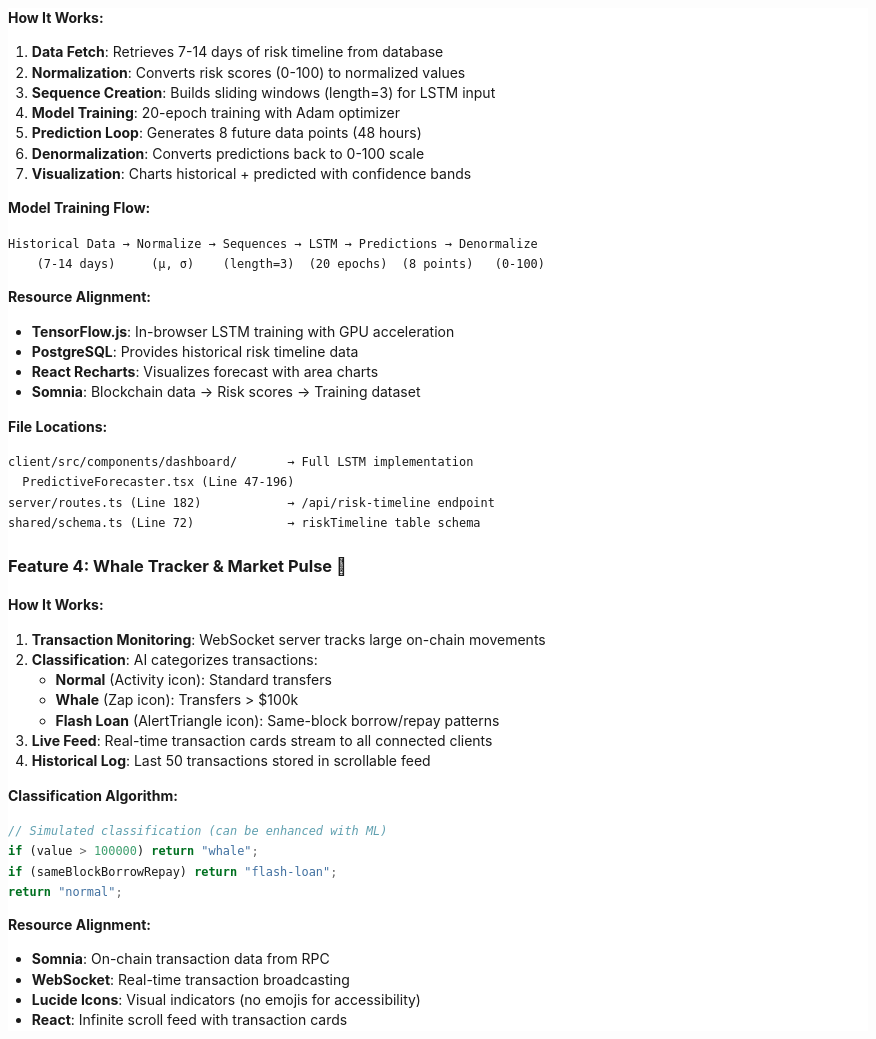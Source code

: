 **How It Works:**

1. **Data Fetch**: Retrieves 7-14 days of risk timeline from database
2. **Normalization**: Converts risk scores (0-100) to normalized values
3. **Sequence Creation**: Builds sliding windows (length=3) for LSTM input
4. **Model Training**: 20-epoch training with Adam optimizer
5. **Prediction Loop**: Generates 8 future data points (48 hours)
6. **Denormalization**: Converts predictions back to 0-100 scale
7. **Visualization**: Charts historical + predicted with confidence bands

**Model Training Flow:**

```
Historical Data → Normalize → Sequences → LSTM → Predictions → Denormalize
    (7-14 days)     (μ, σ)    (length=3)  (20 epochs)  (8 points)   (0-100)
```

**Resource Alignment:**

- **TensorFlow.js**: In-browser LSTM training with GPU acceleration
- **PostgreSQL**: Provides historical risk timeline data
- **React Recharts**: Visualizes forecast with area charts
- **Somnia**: Blockchain data → Risk scores → Training dataset

**File Locations:**

```
client/src/components/dashboard/       → Full LSTM implementation
  PredictiveForecaster.tsx (Line 47-196)
server/routes.ts (Line 182)            → /api/risk-timeline endpoint
shared/schema.ts (Line 72)             → riskTimeline table schema
```

### Feature 4: **Whale Tracker & Market Pulse** 🐋

**How It Works:**

1. **Transaction Monitoring**: WebSocket server tracks large on-chain movements
2. **Classification**: AI categorizes transactions:
   - **Normal** (Activity icon): Standard transfers
   - **Whale** (Zap icon): Transfers > $100k
   - **Flash Loan** (AlertTriangle icon): Same-block borrow/repay patterns
3. **Live Feed**: Real-time transaction cards stream to all connected clients
4. **Historical Log**: Last 50 transactions stored in scrollable feed

**Classification Algorithm:**

```typescript
// Simulated classification (can be enhanced with ML)
if (value > 100000) return "whale";
if (sameBlockBorrowRepay) return "flash-loan";
return "normal";
```

**Resource Alignment:**

- **Somnia**: On-chain transaction data from RPC
- **WebSocket**: Real-time transaction broadcasting
- **Lucide Icons**: Visual indicators (no emojis for accessibility)
- **React**: Infinite scroll feed with transaction cards
